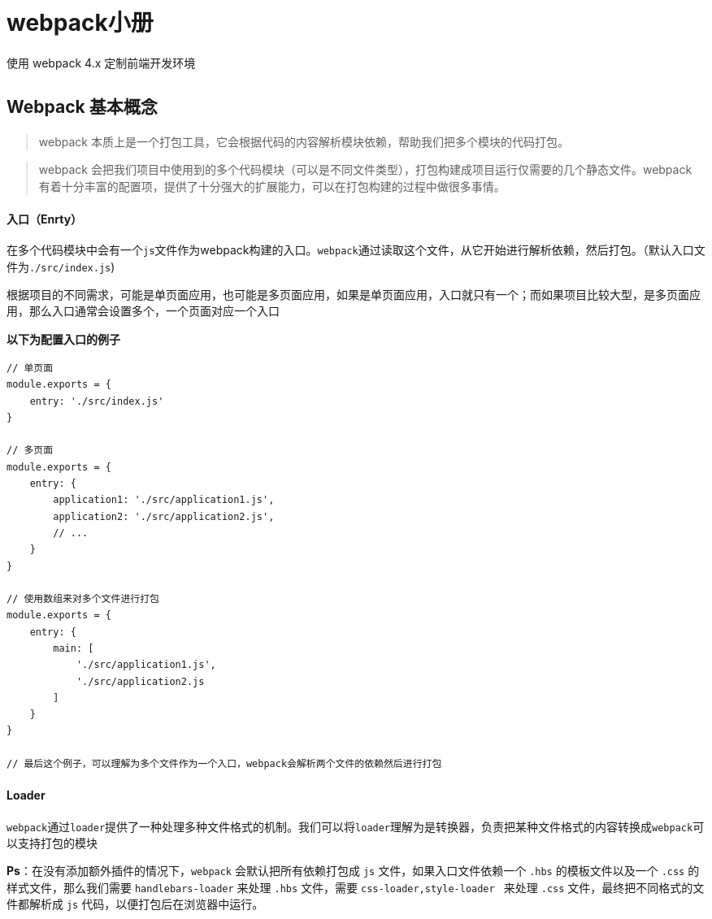 # webpack小册
使用 webpack 4.x 定制前端开发环境


## Webpack 基本概念
> webpack 本质上是一个打包工具，它会根据代码的内容解析模块依赖，帮助我们把多个模块的代码打包。

> webpack 会把我们项目中使用到的多个代码模块（可以是不同文件类型），打包构建成项目运行仅需要的几个静态文件。webpack 有着十分丰富的配置项，提供了十分强大的扩展能力，可以在打包构建的过程中做很多事情。

#### 入口（Enrty）
在多个代码模块中会有一个`js`文件作为webpack构建的入口。`webpack`通过读取这个文件，从它开始进行解析依赖，然后打包。（默认入口文件为`./src/index.js`)

根据项目的不同需求，可能是单页面应用，也可能是多页面应用，如果是单页面应用，入口就只有一个；而如果项目比较大型，是多页面应用，那么入口通常会设置多个，一个页面对应一个入口

**以下为配置入口的例子**
```
// 单页面
module.exports = {
    entry: './src/index.js'
}

// 多页面
module.exports = {
    entry: {
        application1: './src/application1.js',
        application2: './src/application2.js',
        // ...
    }
}

// 使用数组来对多个文件进行打包
module.exports = {
    entry: {
        main: [
            './src/application1.js',
            './src/application2.js
        ]
    }
}

// 最后这个例子，可以理解为多个文件作为一个入口，webpack会解析两个文件的依赖然后进行打包
```

#### Loader
`webpack`通过`loader`提供了一种处理多种文件格式的机制。我们可以将`loader`理解为是转换器，负责把某种文件格式的内容转换成`webpack`可以支持打包的模块

**Ps**：在没有添加额外插件的情况下，`webpack` 会默认把所有依赖打包成 `js` 文件，如果入口文件依赖一个 `.hbs` 的模板文件以及一个 `.css` 的样式文件，那么我们需要 `handlebars-loader` 来处理 `.hbs` 文件，需要 `css-loader,style-loader ` 来处理 `.css` 文件，最终把不同格式的文件都解析成 `js` 代码，以便打包后在浏览器中运行。

